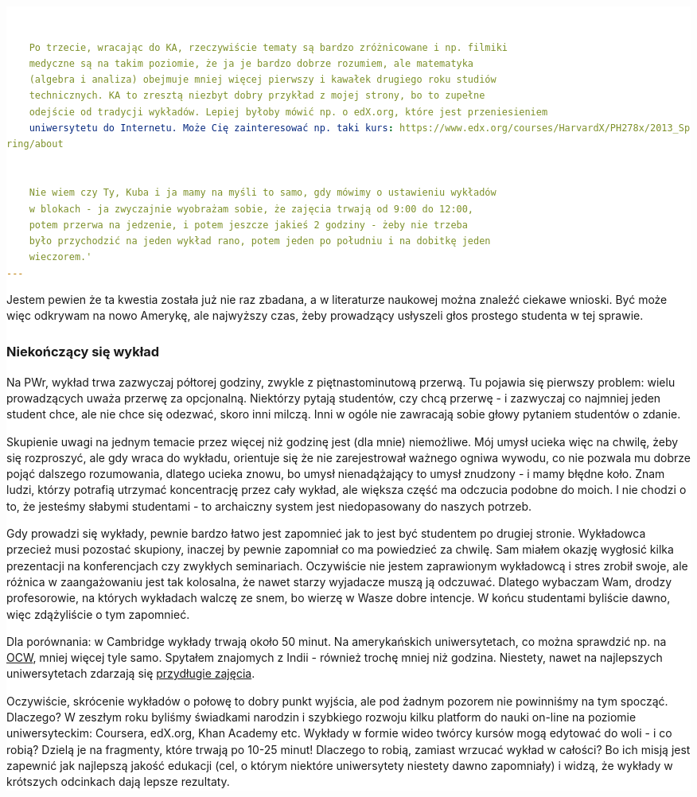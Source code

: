 ```yaml


    Po trzecie, wracając do KA, rzeczywiście tematy są bardzo zróżnicowane i np. filmiki
    medyczne są na takim poziomie, że ja je bardzo dobrze rozumiem, ale matematyka
    (algebra i analiza) obejmuje mniej więcej pierwszy i kawałek drugiego roku studiów
    technicznych. KA to zresztą niezbyt dobry przykład z mojej strony, bo to zupełne
    odejście od tradycji wykładów. Lepiej byłoby mówić np. o edX.org, które jest przeniesieniem
    uniwersytetu do Internetu. Może Cię zainteresować np. taki kurs: https://www.edx.org/courses/HarvardX/PH278x/2013_Spring/about


    Nie wiem czy Ty, Kuba i ja mamy na myśli to samo, gdy mówimy o ustawieniu wykładów
    w blokach - ja zwyczajnie wyobrażam sobie, że zajęcia trwają od 9:00 do 12:00,
    potem przerwa na jedzenie, i potem jeszcze jakieś 2 godziny - żeby nie trzeba
    było przychodzić na jeden wykład rano, potem jeden po południu i na dobitkę jeden
    wieczorem.'
---
```


Jestem pewien że ta kwestia została już nie raz zbadana, a w literaturze naukowej można znaleźć ciekawe wnioski. Być może więc odkrywam na nowo Amerykę, ale najwyższy czas, żeby prowadzący usłyszeli głos prostego studenta w tej sprawie.

### Niekończący się wykład

Na PWr, wykład trwa zazwyczaj półtorej godziny, zwykle z piętnastominutową przerwą. Tu pojawia się pierwszy problem: wielu prowadzących uważa przerwę za opcjonalną. Niektórzy pytają studentów, czy chcą przerwę - i zazwyczaj co najmniej jeden student chce, ale nie chce się odezwać, skoro inni milczą. Inni w ogóle nie zawracają sobie głowy pytaniem studentów o zdanie.

Skupienie uwagi na jednym temacie przez więcej niż godzinę jest (dla mnie) niemożliwe. Mój umysł ucieka więc na chwilę, żeby się rozproszyć, ale gdy wraca do wykładu, orientuje się że nie zarejestrował ważnego ogniwa wywodu, co nie pozwala mu dobrze pojąć dalszego rozumowania, dlatego ucieka znowu, bo umysł nienadążający to umysł znudzony - i mamy błędne koło. Znam ludzi, którzy potrafią utrzymać koncentrację przez cały wykład, ale większa część ma odczucia podobne do moich. I nie chodzi o to, że jesteśmy słabymi studentami - to archaiczny system jest niedopasowany do naszych potrzeb.

Gdy prowadzi się wykłady, pewnie bardzo łatwo jest zapomnieć jak to jest być studentem po drugiej stronie. Wykładowca przecież musi pozostać skupiony, inaczej by pewnie zapomniał co ma powiedzieć za chwilę. Sam miałem okazję wygłosić kilka prezentacji na konferencjach czy zwykłych seminariach. Oczywiście nie jestem zaprawionym wykładowcą i stres zrobił swoje, ale różnica w zaangażowaniu jest tak kolosalna, że nawet starzy wyjadacze muszą ją odczuwać. Dlatego wybaczam Wam, drodzy profesorowie, na których wykładach walczę ze snem, bo wierzę w Wasze dobre intencje. W końcu studentami byliście dawno, więc zdążyliście o tym zapomnieć.

Dla porównania: w Cambridge wykłady trwają około 50 minut. Na amerykańskich uniwersytetach, co można sprawdzić np. na <a title="MIT OCW" href="http://ocw.mit.edu" target="_blank">OCW</a>, mniej więcej tyle samo. Spytałem znajomych z Indii - również trochę mniej niż godzina. Niestety, nawet na najlepszych uniwersytetach zdarzają się <a title="Susskind - Statistical Mechanics" href="http://www.youtube.com/watch?v=cU7bj4dNMwY" target="_blank">przydługie zajęcia</a>.

Oczywiście, skrócenie wykładów o połowę to dobry punkt wyjścia, ale pod żadnym pozorem nie powinniśmy na tym spocząć. Dlaczego? W zeszłym roku byliśmy świadkami narodzin i szybkiego rozwoju kilku platform do nauki on-line na poziomie uniwersyteckim: Coursera, edX.org, Khan Academy etc. Wykłady w formie wideo twórcy kursów mogą edytować do woli - i co robią? Dzielą je na fragmenty, które trwają po 10-25 minut! Dlaczego to robią, zamiast wrzucać wykład w całości? Bo ich misją jest zapewnić jak najlepszą jakość edukacji (cel, o którym niektóre uniwersytety niestety dawno zapomniały) i widzą, że wykłady w krótszych odcinkach dają lepsze rezultaty.
